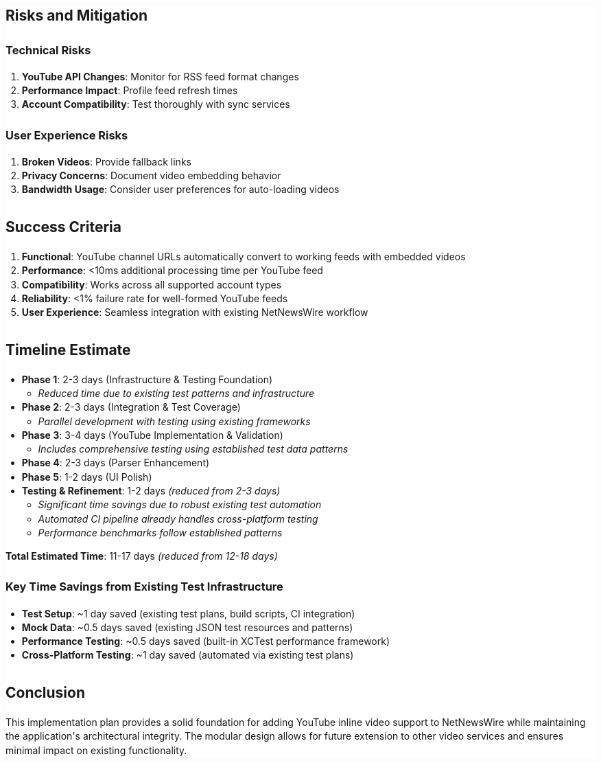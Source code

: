 ## Risks and Mitigation

### Technical Risks
1. **YouTube API Changes**: Monitor for RSS feed format changes
2. **Performance Impact**: Profile feed refresh times
3. **Account Compatibility**: Test thoroughly with sync services

### User Experience Risks
1. **Broken Videos**: Provide fallback links
2. **Privacy Concerns**: Document video embedding behavior
3. **Bandwidth Usage**: Consider user preferences for auto-loading videos

## Success Criteria

1. **Functional**: YouTube channel URLs automatically convert to working feeds with embedded videos
2. **Performance**: <10ms additional processing time per YouTube feed
3. **Compatibility**: Works across all supported account types
4. **Reliability**: <1% failure rate for well-formed YouTube feeds
5. **User Experience**: Seamless integration with existing NetNewsWire workflow

## Timeline Estimate

- **Phase 1**: 2-3 days (Infrastructure & Testing Foundation)
  - *Reduced time due to existing test patterns and infrastructure*
- **Phase 2**: 2-3 days (Integration & Test Coverage)  
  - *Parallel development with testing using existing frameworks*
- **Phase 3**: 3-4 days (YouTube Implementation & Validation)
  - *Includes comprehensive testing using established test data patterns*
- **Phase 4**: 2-3 days (Parser Enhancement)
- **Phase 5**: 1-2 days (UI Polish)
- **Testing & Refinement**: 1-2 days *(reduced from 2-3 days)*
  - *Significant time savings due to robust existing test automation*
  - *Automated CI pipeline already handles cross-platform testing*
  - *Performance benchmarks follow established patterns*

**Total Estimated Time**: 11-17 days *(reduced from 12-18 days)*

### **Key Time Savings from Existing Test Infrastructure**
- **Test Setup**: ~1 day saved (existing test plans, build scripts, CI integration)
- **Mock Data**: ~0.5 days saved (existing JSON test resources and patterns)  
- **Performance Testing**: ~0.5 days saved (built-in XCTest performance framework)
- **Cross-Platform Testing**: ~1 day saved (automated via existing test plans)

## Conclusion

This implementation plan provides a solid foundation for adding YouTube inline video support to NetNewsWire while maintaining the application's architectural integrity. The modular design allows for future extension to other video services and ensures minimal impact on existing functionality.